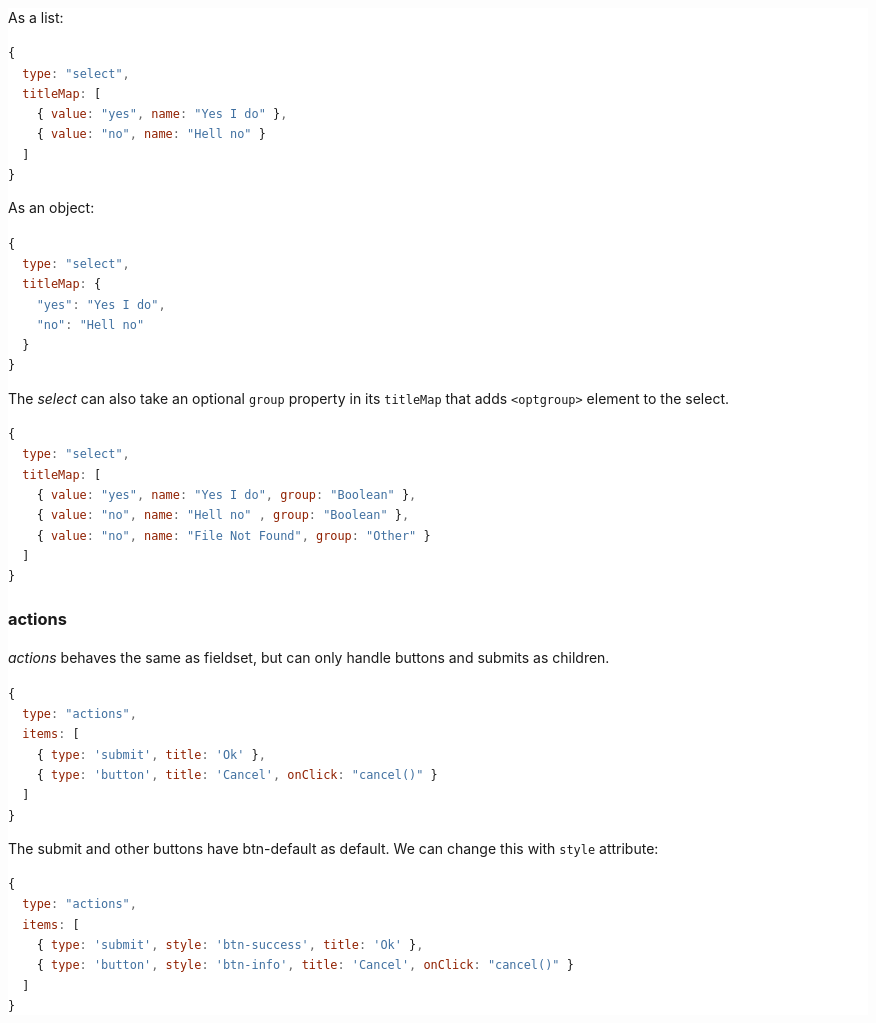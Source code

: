 As a list:
```javascript
{
  type: "select",
  titleMap: [
    { value: "yes", name: "Yes I do" },
    { value: "no", name: "Hell no" }
  ]
}
```

As an object:
```javascript
{
  type: "select",
  titleMap: {
    "yes": "Yes I do",
    "no": "Hell no"
  }
}
```

The *select* can also take an optional `group` property in its `titleMap` that adds `<optgroup>`
element to the select.

```javascript
{
  type: "select",
  titleMap: [
    { value: "yes", name: "Yes I do", group: "Boolean" },
    { value: "no", name: "Hell no" , group: "Boolean" },
    { value: "no", name: "File Not Found", group: "Other" }
  ]
}
```



### actions

*actions* behaves the same as fieldset, but can only handle buttons and submits as children.
```javascript
{
  type: "actions",
  items: [
    { type: 'submit', title: 'Ok' },
    { type: 'button', title: 'Cancel', onClick: "cancel()" }
  ]
}
```

The submit and other buttons have btn-default as default.
We can change this with ```style``` attribute:
```javascript
{
  type: "actions",
  items: [
    { type: 'submit', style: 'btn-success', title: 'Ok' },
    { type: 'button', style: 'btn-info', title: 'Cancel', onClick: "cancel()" }
  ]
}
```
